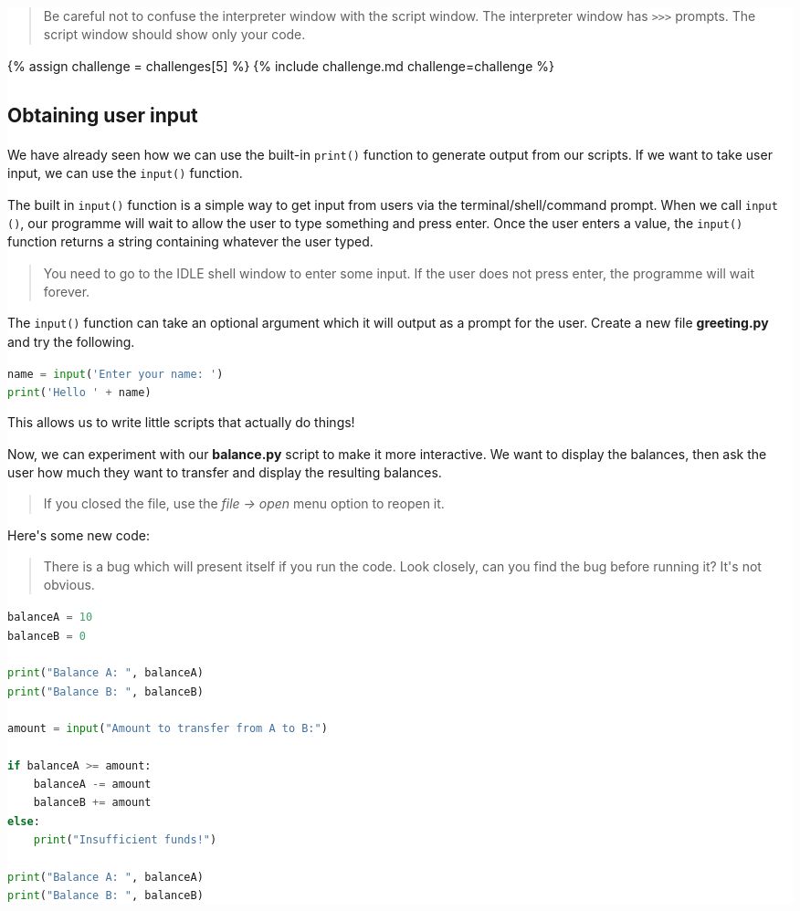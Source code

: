 >Be careful not to confuse the interpreter window with the script window.
>The interpreter window has `>>>` prompts.
>The script window should show only your code.

{% assign challenge = challenges[5] %}
{% include challenge.md challenge=challenge %}

## Obtaining user input

We have already seen how we can use the built-in `print()` function to generate output from our scripts.
If we want to take user input, we can use the `input()` function.

The built in `input()` function is a simple way to get input from users via the terminal/shell/command prompt.
When we call `input()`, our programme will wait to allow the user to type something and press enter.
Once the user enters a value, the `input()` function returns a string containing whatever the user typed.

> You need to go to the IDLE shell window to enter some input.
> If the user does not press enter, the programme will wait forever.

The `input()` function can take an optional argument which it will output as a prompt for the user.
Create a new file **greeting.py** and try the following.

```python
name = input('Enter your name: ')
print('Hello ' + name)
```

This allows us to write little scripts that actually do things!

Now, we can experiment with our **balance.py** script to make it more interactive.
We want to display the balances, then ask the user how much they want to transfer and display the resulting balances.

> If you closed the file, use the *file -> open* menu option to reopen it.

Here's some new code:

> There is a bug which will present itself if you run the code.
> Look closely, can you find the bug before running it?
> It's not obvious. 


```python
balanceA = 10
balanceB = 0

print("Balance A: ", balanceA)
print("Balance B: ", balanceB)

amount = input("Amount to transfer from A to B:")

if balanceA >= amount:
    balanceA -= amount
    balanceB += amount
else:
    print("Insufficient funds!")

print("Balance A: ", balanceA)
print("Balance B: ", balanceB)
```
